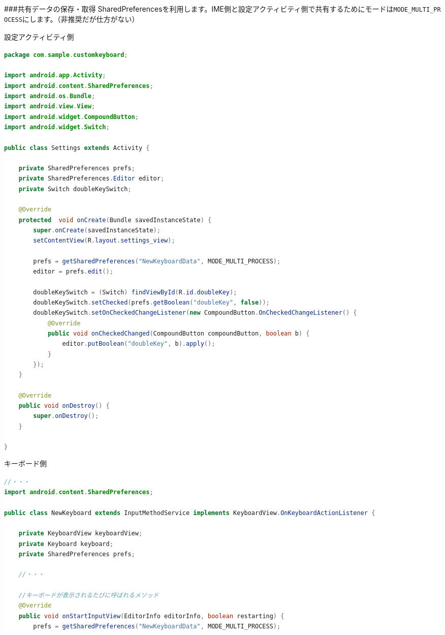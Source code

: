 ###共有データの保存・取得
SharedPreferencesを利用します。IME側と設定アクティビティ側で共有するためにモードは`MODE_MULTI_PROCESS`にします。（非推奨だが仕方がない）

設定アクティビティ側

```java:Settings.java
package com.sample.customkeyboard;

import android.app.Activity;
import android.content.SharedPreferences;
import android.os.Bundle;
import android.view.View;
import android.widget.CompoundButton;
import android.widget.Switch;

public class Settings extends Activity {

    private SharedPreferences prefs;
    private SharedPreferences.Editor editor;
    private Switch doubleKeySwitch;

    @Override
    protected  void onCreate(Bundle savedInstanceState) {
        super.onCreate(savedInstanceState);
        setContentView(R.layout.settings_view);

        prefs = getSharedPreferences("NewKeyboardData", MODE_MULTI_PROCESS);
        editor = prefs.edit();

        doubleKeySwitch = (Switch) findViewById(R.id.doubleKey);
        doubleKeySwitch.setChecked(prefs.getBoolean("doubleKey", false));
        doubleKeySwitch.setOnCheckedChangeListener(new CompoundButton.OnCheckedChangeListener() {
            @Override
            public void onCheckedChanged(CompoundButton compoundButton, boolean b) {
                editor.putBoolean("doubleKey", b).apply();
            }
        });
    }

    @Override
    public void onDestroy() {
        super.onDestroy();
    }

}
```

キーボード側

```java:NewKeyboard.java
//・・・
import android.content.SharedPreferences;

public class NewKeyboard extends InputMethodService implements KeyboardView.OnKeyboardActionListener {

    private KeyboardView keyboardView;
    private Keyboard keyboard;
    private SharedPreferences prefs;

    //・・・

    //キーボードが表示されるたびに呼ばれるメソッド
    @Override
    public void onStartInputView(EditorInfo editorInfo, boolean restarting) {
        prefs = getSharedPreferences("NewKeyboardData", MODE_MULTI_PROCESS);
```